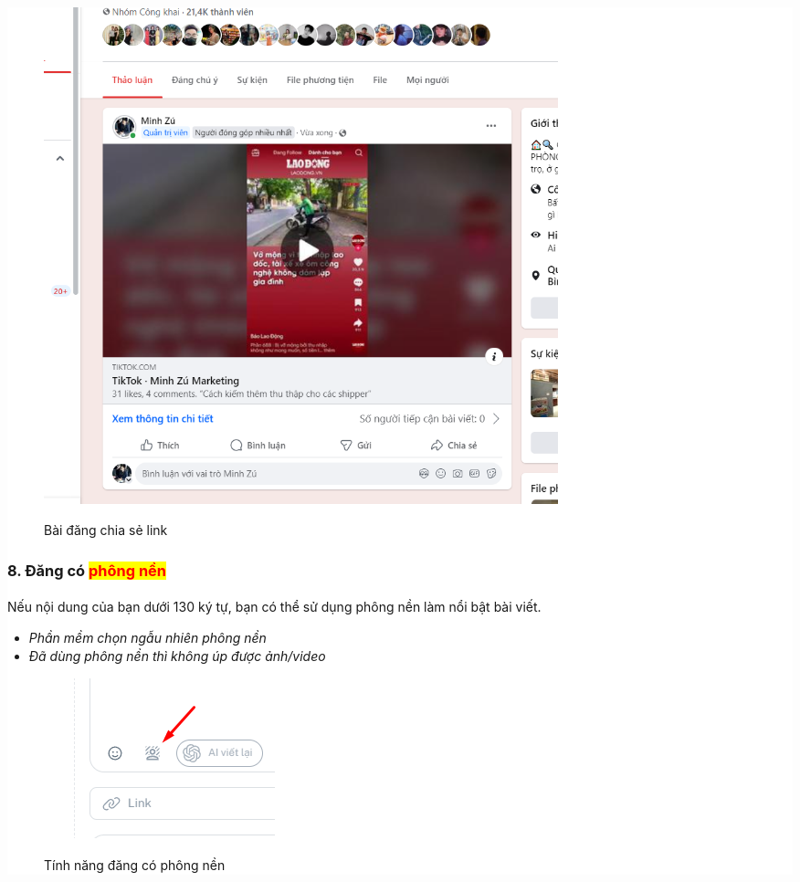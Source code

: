 <figure><img src=".gitbook/assets/image (12).png" alt="" width="563"><figcaption><p>Bài đăng chia sẻ link</p></figcaption></figure>



### 8. Đăng có <mark style="color:red;">phông nền</mark>

Nếu nội dung của bạn dưới 130 ký tự, bạn có thể sử dụng phông nền làm nổi bật bài viết.

* _Phần mềm chọn ngẫu nhiên phông nền_
* _Đã dùng phông nền thì không úp được ảnh/video_

<figure><img src=".gitbook/assets/image (8).png" alt=""><figcaption><p>Tính năng đăng có phông nền</p></figcaption></figure>
